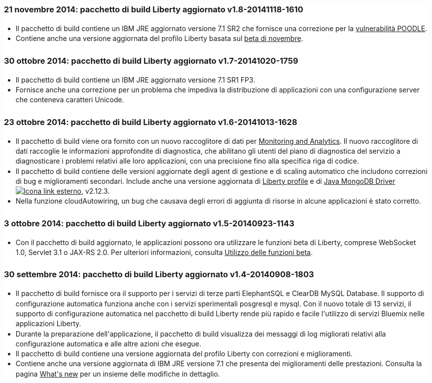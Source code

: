 ### 21 novembre 2014: pacchetto di build Liberty aggiornato v1.8-20141118-1610
* Il pacchetto di build contiene un IBM JRE aggiornato versione 7.1 SR2 che fornisce una correzione per la [vulnerabilità POODLE](http://www-01.ibm.com/support/docview.wss?uid=swg21687173).
* Contiene anche una versione aggiornata del profilo Liberty basata sul [beta di novembre](https://developer.ibm.com/wasdev/blog/2014/11/07/announcing-liberty-profile-beta-november/).

### 30 ottobre 2014: pacchetto di build Liberty aggiornato v1.7-20141020-1759
* Il pacchetto di build contiene un IBM JRE aggiornato versione 7.1 SR1 FP3.
* Fornisce anche una correzione per un problema che impediva la distribuzione di applicazioni
con una configurazione server che conteneva caratteri Unicode.

### 23 ottobre 2014: pacchetto di build Liberty aggiornato v1.6-20141013-1628
* Il pacchetto di build viene ora fornito con un nuovo raccoglitore di dati per [Monitoring and Analytics](/docs/services/monana/index.html). Il nuovo raccoglitore di dati raccoglie le informazioni approfondite di diagnostica,
che abilitano gli utenti del piano di diagnostica del servizio a diagnosticare
i problemi relativi alle loro applicazioni, con una precisione fino alla specifica riga di codice.
* Il pacchetto di build contiene delle versioni aggiornate degli agent di gestione e di
scaling automatico che includono correzioni di bug e miglioramenti secondari. Include anche una versione aggiornata di [Liberty profile](https://developer.ibm.com/wasdev/) e di [Java MongoDB Driver ![Icona link esterno](../../icons/launch-glyph.svg "Icona link esterno")](https://docs.mongodb.org/ecosystem/drivers/java/), v2.12.3.
* Nella funzione cloudAutowiring, un bug che causava degli errori di aggiunta di risorse in alcune applicazioni è stato corretto.

### 3 ottobre 2014: pacchetto di build Liberty aggiornato v1.5-20140923-1143
* Con il pacchetto di build aggiornato, le applicazioni possono ora utilizzare le funzioni beta di Liberty,
comprese WebSocket 1.0, Servlet 3.1 o JAX-RS 2.0. Per ulteriori informazioni, consulta [Utilizzo delle funzioni beta](usingBetaFeatures.html).

### 30 settembre 2014: pacchetto di build Liberty aggiornato v1.4-20140908-1803
* Il pacchetto di build fornisce ora il supporto per i servizi di terze parti ElephantSQL e ClearDB MySQL Database. Il supporto di configurazione
automatica funziona anche con i servizi sperimentali posgresql e mysql. Con il nuovo totale di 13 servizi, il supporto di configurazione automatica nel pacchetto di build Liberty rende più rapido e facile l'utilizzo di servizi Bluemix nelle applicazioni Liberty.
* Durante la preparazione dell'applicazione, il pacchetto di build visualizza dei messaggi di log migliorati relativi alla configurazione automatica e alle altre azioni che esegue.
* Il pacchetto di build contiene una versione aggiornata del profilo Liberty con correzioni e miglioramenti.
* Contiene anche una versione aggiornata di IBM JRE versione 7.1 che presenta dei miglioramenti delle prestazioni. Consulta la pagina [What's new](http://www-01.ibm.com/support/knowledgecenter/SSYKE2_7.0.0/com.ibm.java.lnx.71.doc/diag/preface/changes_71/changes.html) per un insieme delle modifiche in dettaglio.
